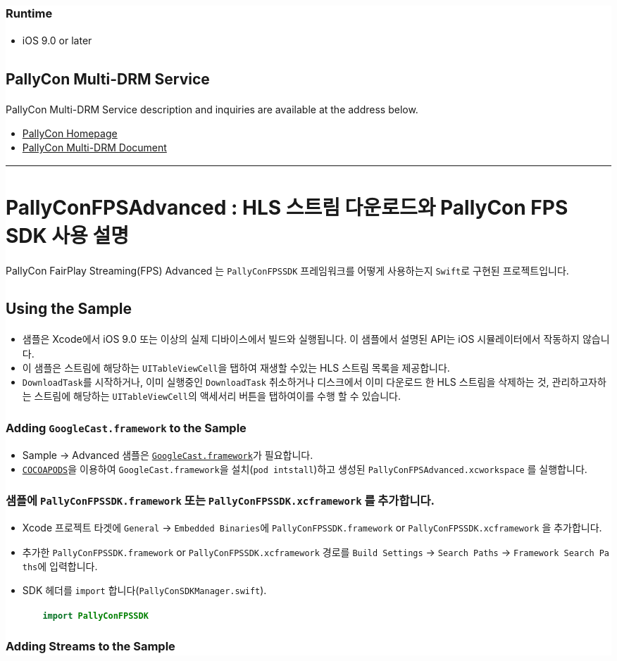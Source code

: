 ### Runtime

- iOS 9.0 or later

## PallyCon Multi-DRM Service

PallyCon Multi-DRM Service description and inquiries are available at the address below.
- [PallyCon Homepage](https://www.pallycon.com)
- [PallyCon Multi-DRM Document](https://docs.pallycon.com)


---



# PallyConFPSAdvanced : HLS 스트림 다운로드와 PallyCon FPS SDK 사용 설명

PallyCon FairPlay Streaming(FPS) Advanced 는 `PallyConFPSSDK` 프레임워크를 어떻게 사용하는지 `Swift`로 구현된 프로젝트입니다.



## Using the Sample

- 샘플은 Xcode에서 iOS 9.0 또는 이상의 실제 디바이스에서 빌드와 실행됩니다. 이 샘플에서 설명된 API는 iOS 시뮬레이터에서 작동하지 않습니다.
- 이 샘플은 스트림에 해당하는 `UITableViewCell`을 탭하여 재생할 수있는 HLS 스트림 목록을 제공합니다.
- `DownloadTask`를 시작하거나, 이미 실행중인 `DownloadTask` 취소하거나 디스크에서 이미 다운로드 한 HLS 스트림을 삭제하는 것, 관리하고자하는 스트림에 해당하는 `UITableViewCell`의 액세서리 버튼을 탭하여이를 수행 할 수 있습니다.



### Adding `GoogleCast.framework` to the Sample

- Sample -> Advanced 샘플은 [`GoogleCast.framework`](https://developers.google.com/cast/docs/developers#ios)가 필요합니다.
- [`COCOAPODS`](https://cocoapods.org/)을 이용하여 `GoogleCast.framework`을 설치(`pod intstall`)하고 생성된 `PallyConFPSAdvanced.xcworkspace` 를 실행합니다. 



### 샘플에 `PallyConFPSSDK.framework` 또는 `PallyConFPSSDK.xcframework` 를 추가합니다.

- Xcode 프로젝트 타겟에 `General` -> `Embedded Binaries`에 `PallyConFPSSDK.framework` or `PallyConFPSSDK.xcframework` 을 추가합니다.
- 추가한 `PallyConFPSSDK.framework` or `PallyConFPSSDK.xcframework` 경로를 `Build Settings` -> `Search Paths` -> `Framework Search Paths`에 입력합니다.
- SDK 헤더를 `import` 합니다(`PallyConSDKManager.swift`).

	~~~swift
		import PallyConFPSSDK
	~~~



### Adding Streams to the Sample
